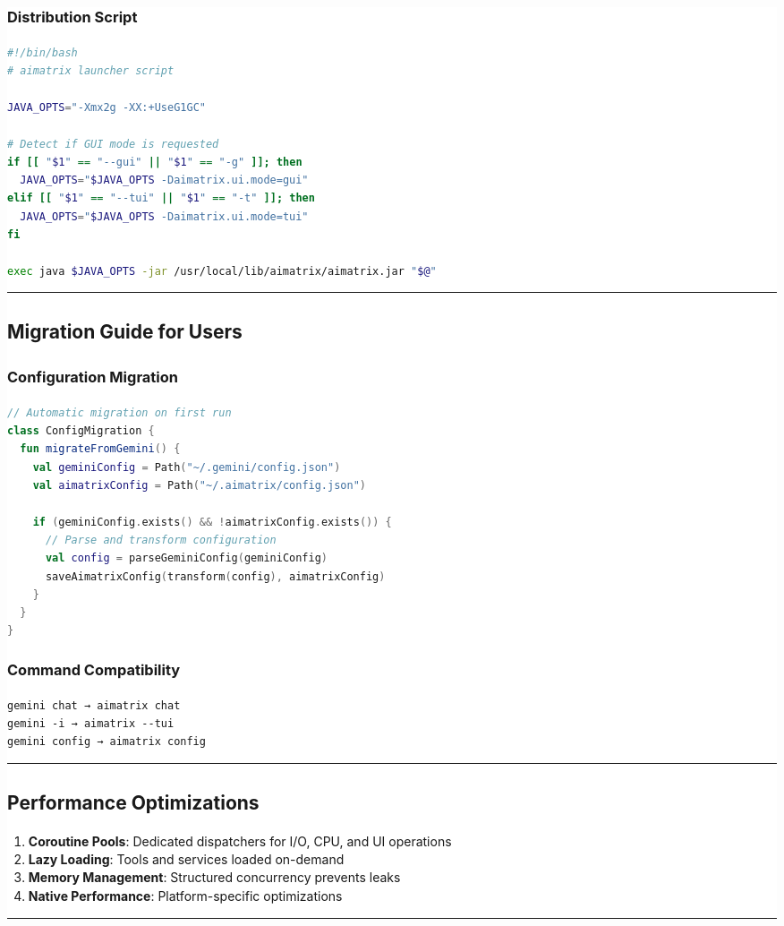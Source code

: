 ### Distribution Script
```bash
#!/bin/bash
# aimatrix launcher script

JAVA_OPTS="-Xmx2g -XX:+UseG1GC"

# Detect if GUI mode is requested
if [[ "$1" == "--gui" || "$1" == "-g" ]]; then
  JAVA_OPTS="$JAVA_OPTS -Daimatrix.ui.mode=gui"
elif [[ "$1" == "--tui" || "$1" == "-t" ]]; then
  JAVA_OPTS="$JAVA_OPTS -Daimatrix.ui.mode=tui"
fi

exec java $JAVA_OPTS -jar /usr/local/lib/aimatrix/aimatrix.jar "$@"
```

---

## Migration Guide for Users

### Configuration Migration
```kotlin
// Automatic migration on first run
class ConfigMigration {
  fun migrateFromGemini() {
    val geminiConfig = Path("~/.gemini/config.json")
    val aimatrixConfig = Path("~/.aimatrix/config.json")
    
    if (geminiConfig.exists() && !aimatrixConfig.exists()) {
      // Parse and transform configuration
      val config = parseGeminiConfig(geminiConfig)
      saveAimatrixConfig(transform(config), aimatrixConfig)
    }
  }
}
```

### Command Compatibility
```
gemini chat → aimatrix chat
gemini -i → aimatrix --tui
gemini config → aimatrix config
```

---

## Performance Optimizations

1. **Coroutine Pools**: Dedicated dispatchers for I/O, CPU, and UI operations
2. **Lazy Loading**: Tools and services loaded on-demand
3. **Memory Management**: Structured concurrency prevents leaks
4. **Native Performance**: Platform-specific optimizations

---